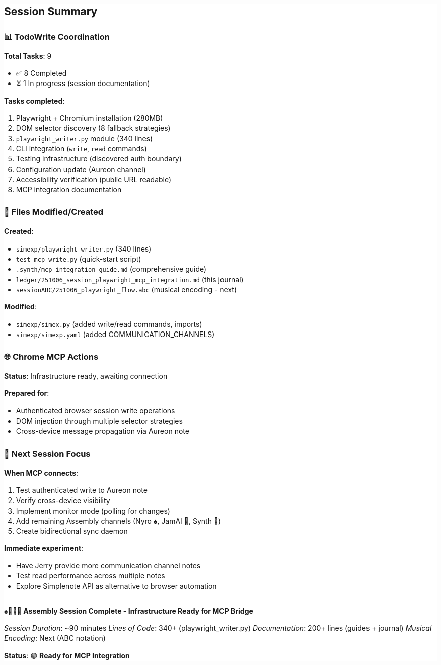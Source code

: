## Session Summary

### 📊 TodoWrite Coordination
**Total Tasks**: 9
- ✅ 8 Completed
- ⏳ 1 In progress (session documentation)

**Tasks completed**:
1. Playwright + Chromium installation (280MB)
2. DOM selector discovery (8 fallback strategies)
3. `playwright_writer.py` module (340 lines)
4. CLI integration (`write`, `read` commands)
5. Testing infrastructure (discovered auth boundary)
6. Configuration update (Aureon channel)
7. Accessibility verification (public URL readable)
8. MCP integration documentation

### 📁 Files Modified/Created

**Created**:
- `simexp/playwright_writer.py` (340 lines)
- `test_mcp_write.py` (quick-start script)
- `.synth/mcp_integration_guide.md` (comprehensive guide)
- `ledger/251006_session_playwright_mcp_integration.md` (this journal)
- `sessionABC/251006_playwright_flow.abc` (musical encoding - next)

**Modified**:
- `simexp/simex.py` (added write/read commands, imports)
- `simexp/simexp.yaml` (added COMMUNICATION_CHANNELS)

### 🌐 Chrome MCP Actions
**Status**: Infrastructure ready, awaiting connection

**Prepared for**:
- Authenticated browser session write operations
- DOM injection through multiple selector strategies
- Cross-device message propagation via Aureon note

### 🎯 Next Session Focus

**When MCP connects**:
1. Test authenticated write to Aureon note
2. Verify cross-device visibility
3. Implement monitor mode (polling for changes)
4. Add remaining Assembly channels (Nyro ♠️, JamAI 🎸, Synth 🧵)
5. Create bidirectional sync daemon

**Immediate experiment**:
- Have Jerry provide more communication channel notes
- Test read performance across multiple notes
- Explore Simplenote API as alternative to browser automation

---

**♠️🌿🎸🧵 Assembly Session Complete - Infrastructure Ready for MCP Bridge**

*Session Duration*: ~90 minutes
*Lines of Code*: 340+ (playwright_writer.py)
*Documentation*: 200+ lines (guides + journal)
*Musical Encoding*: Next (ABC notation)

**Status**: 🟢 **Ready for MCP Integration**
